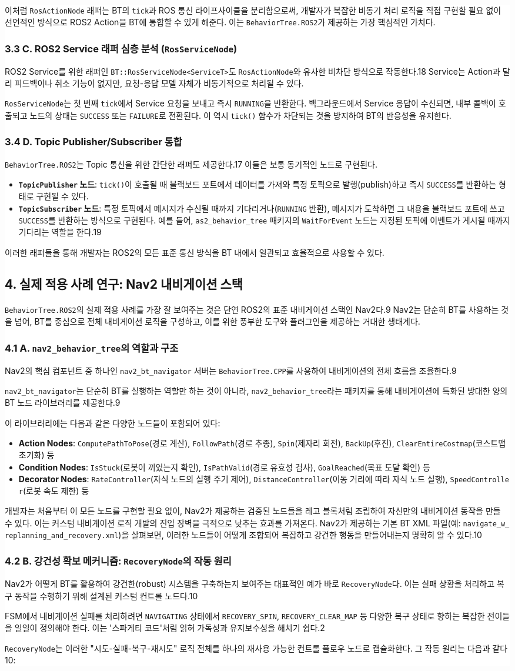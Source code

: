 이처럼 `RosActionNode` 래퍼는 BT의 `tick`과 ROS 통신 라이프사이클을 분리함으로써, 개발자가 복잡한 비동기 처리 로직을 직접 구현할 필요 없이 선언적인 방식으로 ROS2 Action을 BT에 통합할 수 있게 해준다. 이는 `BehaviorTree.ROS2`가 제공하는 가장 핵심적인 가치다.

### 3.3 C. ROS2 Service 래퍼 심층 분석 (`RosServiceNode`)

ROS2 Service를 위한 래퍼인 `BT::RosServiceNode<ServiceT>`도 `RosActionNode`와 유사한 비차단 방식으로 작동한다.18 Service는 Action과 달리 피드백이나 취소 기능이 없지만, 요청-응답 모델 자체가 비동기적으로 처리될 수 있다.

`RosServiceNode`는 첫 번째 `tick`에서 Service 요청을 보내고 즉시 `RUNNING`을 반환한다. 백그라운드에서 Service 응답이 수신되면, 내부 콜백이 호출되고 노드의 상태는 `SUCCESS` 또는 `FAILURE`로 전환된다. 이 역시 `tick()` 함수가 차단되는 것을 방지하여 BT의 반응성을 유지한다.

### 3.4 D. Topic Publisher/Subscriber 통합

`BehaviorTree.ROS2`는 Topic 통신을 위한 간단한 래퍼도 제공한다.17 이들은 보통 동기적인 노드로 구현된다.

- **`TopicPublisher` 노드**: `tick()`이 호출될 때 블랙보드 포트에서 데이터를 가져와 특정 토픽으로 발행(publish)하고 즉시 `SUCCESS`를 반환하는 형태로 구현될 수 있다.
- **`TopicSubscriber` 노드**: 특정 토픽에서 메시지가 수신될 때까지 기다리거나(`RUNNING` 반환), 메시지가 도착하면 그 내용을 블랙보드 포트에 쓰고 `SUCCESS`를 반환하는 방식으로 구현된다. 예를 들어, `as2_behavior_tree` 패키지의 `WaitForEvent` 노드는 지정된 토픽에 이벤트가 게시될 때까지 기다리는 역할을 한다.19

이러한 래퍼들을 통해 개발자는 ROS2의 모든 표준 통신 방식을 BT 내에서 일관되고 효율적으로 사용할 수 있다.

## 4.  실제 적용 사례 연구: Nav2 내비게이션 스택

`BehaviorTree.ROS2`의 실제 적용 사례를 가장 잘 보여주는 것은 단연 ROS2의 표준 내비게이션 스택인 Nav2다.9 Nav2는 단순히 BT를 사용하는 것을 넘어, BT를 중심으로 전체 내비게이션 로직을 구성하고, 이를 위한 풍부한 도구와 플러그인을 제공하는 거대한 생태계다.

### 4.1 A. `nav2_behavior_tree`의 역할과 구조

Nav2의 핵심 컴포넌트 중 하나인 `nav2_bt_navigator` 서버는 `BehaviorTree.CPP`를 사용하여 내비게이션의 전체 흐름을 조율한다.9

`nav2_bt_navigator`는 단순히 BT를 실행하는 역할만 하는 것이 아니라, `nav2_behavior_tree`라는 패키지를 통해 내비게이션에 특화된 방대한 양의 BT 노드 라이브러리를 제공한다.9

이 라이브러리에는 다음과 같은 다양한 노드들이 포함되어 있다:

- **Action Nodes**: `ComputePathToPose`(경로 계산), `FollowPath`(경로 추종), `Spin`(제자리 회전), `BackUp`(후진), `ClearEntireCostmap`(코스트맵 초기화) 등
- **Condition Nodes**: `IsStuck`(로봇이 끼었는지 확인), `IsPathValid`(경로 유효성 검사), `GoalReached`(목표 도달 확인) 등
- **Decorator Nodes**: `RateController`(자식 노드의 실행 주기 제어), `DistanceController`(이동 거리에 따라 자식 노드 실행), `SpeedController`(로봇 속도 제한) 등

개발자는 처음부터 이 모든 노드를 구현할 필요 없이, Nav2가 제공하는 검증된 노드들을 레고 블록처럼 조립하여 자신만의 내비게이션 동작을 만들 수 있다. 이는 커스텀 내비게이션 로직 개발의 진입 장벽을 극적으로 낮추는 효과를 가져온다. Nav2가 제공하는 기본 BT XML 파일(예: `navigate_w_replanning_and_recovery.xml`)을 살펴보면, 이러한 노드들이 어떻게 조합되어 복잡하고 강건한 행동을 만들어내는지 명확히 알 수 있다.10

### 4.2 B. 강건성 확보 메커니즘: `RecoveryNode`의 작동 원리

Nav2가 어떻게 BT를 활용하여 강건한(robust) 시스템을 구축하는지 보여주는 대표적인 예가 바로 `RecoveryNode`다. 이는 실패 상황을 처리하고 복구 동작을 수행하기 위해 설계된 커스텀 컨트롤 노드다.10

FSM에서 내비게이션 실패를 처리하려면 `NAVIGATING` 상태에서 `RECOVERY_SPIN`, `RECOVERY_CLEAR_MAP` 등 다양한 복구 상태로 향하는 복잡한 전이들을 일일이 정의해야 한다. 이는 '스파게티 코드'처럼 얽혀 가독성과 유지보수성을 해치기 쉽다.2

`RecoveryNode`는 이러한 "시도-실패-복구-재시도" 로직 전체를 하나의 재사용 가능한 컨트롤 플로우 노드로 캡슐화한다. 그 작동 원리는 다음과 같다 10:
